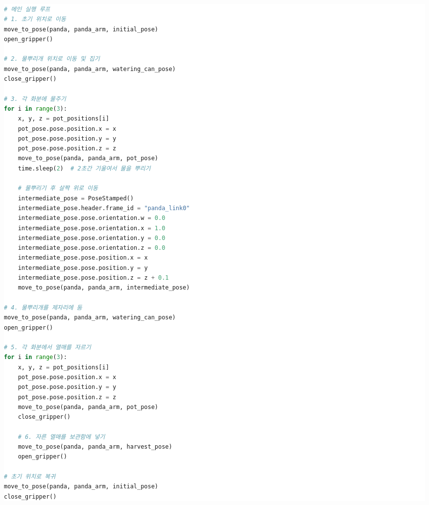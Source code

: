 ```python
# 메인 실행 루프
# 1. 초기 위치로 이동
move_to_pose(panda, panda_arm, initial_pose)
open_gripper()

# 2. 물뿌리개 위치로 이동 및 집기
move_to_pose(panda, panda_arm, watering_can_pose)
close_gripper()

# 3. 각 화분에 물주기
for i in range(3):
    x, y, z = pot_positions[i]
    pot_pose.pose.position.x = x
    pot_pose.pose.position.y = y
    pot_pose.pose.position.z = z
    move_to_pose(panda, panda_arm, pot_pose)
    time.sleep(2)  # 2초간 기울여서 물을 뿌리기

    # 물뿌리기 후 살짝 위로 이동
    intermediate_pose = PoseStamped()
    intermediate_pose.header.frame_id = "panda_link0"
    intermediate_pose.pose.orientation.w = 0.0
    intermediate_pose.pose.orientation.x = 1.0
    intermediate_pose.pose.orientation.y = 0.0
    intermediate_pose.pose.orientation.z = 0.0
    intermediate_pose.pose.position.x = x
    intermediate_pose.pose.position.y = y
    intermediate_pose.pose.position.z = z + 0.1
    move_to_pose(panda, panda_arm, intermediate_pose)

# 4. 물뿌리개를 제자리에 둠
move_to_pose(panda, panda_arm, watering_can_pose)
open_gripper()

# 5. 각 화분에서 열매를 자르기
for i in range(3):
    x, y, z = pot_positions[i]
    pot_pose.pose.position.x = x
    pot_pose.pose.position.y = y
    pot_pose.pose.position.z = z
    move_to_pose(panda, panda_arm, pot_pose)
    close_gripper()

    # 6. 자른 열매를 보관함에 넣기
    move_to_pose(panda, panda_arm, harvest_pose)
    open_gripper()

# 초기 위치로 복귀
move_to_pose(panda, panda_arm, initial_pose)
close_gripper()
```
